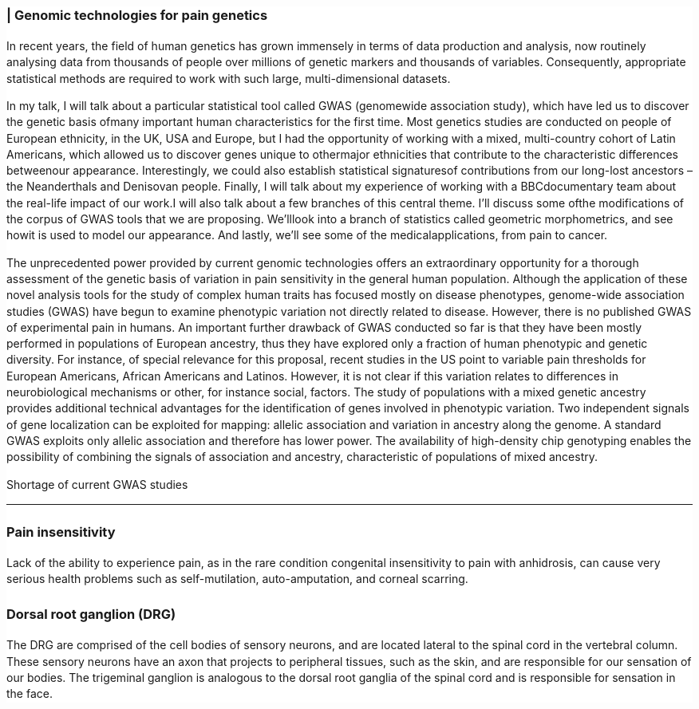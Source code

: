 
###  | Genomic technologies for pain genetics

In recent years, the field of human genetics has grown immensely in terms of data production and analysis, now routinely analysing data from thousands of people over millions of genetic markers and thousands of variables. Consequently, appropriate statistical methods are required to work with such large, multi-dimensional datasets.

In my talk, I will talk about a particular statistical tool called GWAS (genomewide association study), which have led us to discover the genetic basis ofmany important human characteristics for the first time. Most genetics studies are conducted on people of European ethnicity, in the UK, USA and Europe, but I had the opportunity of working with a mixed, multi-country cohort of Latin Americans, which allowed us to discover genes unique to othermajor ethnicities that contribute to the characteristic differences betweenour appearance. Interestingly, we could also establish statistical signaturesof contributions from our long-lost ancestors – the Neanderthals and Denisovan people. Finally, I will talk about my experience of working with a BBCdocumentary team about the real-life impact of our work.I will also talk about a few branches of this central theme. I’ll discuss some ofthe modifications of the corpus of GWAS tools that we are proposing. We’lllook into a branch of statistics called geometric morphometrics, and see howit is used to model our appearance. And lastly, we’ll see some of the medicalapplications, from pain to cancer.

The unprecedented power provided by current genomic technologies offers an extraordinary opportunity for a thorough assessment of the genetic basis of variation in pain sensitivity in the general human population. Although the application of these novel analysis tools for the study of complex human traits has focused mostly on disease phenotypes, genome-wide association studies (GWAS) have begun to examine phenotypic variation not directly related to disease. However, there is no published GWAS of experimental pain in humans. An important further drawback of GWAS conducted so far is that they have been mostly performed in populations of European ancestry, thus they have explored only a fraction of human phenotypic and genetic diversity. For instance, of special relevance for this proposal, recent studies in the US point to variable pain thresholds for European Americans, African Americans and Latinos. However, it is not clear if this variation relates to differences in neurobiological mechanisms or other, for instance social, factors. The study of populations with a mixed genetic ancestry provides additional technical advantages for the identification of genes involved in phenotypic variation. Two independent signals of gene localization can be exploited for mapping: allelic association and variation in ancestry along the genome. A standard GWAS exploits only allelic association and therefore has lower power. The availability of high-density chip genotyping enables the possibility of combining the signals of association and ancestry, characteristic of populations of mixed ancestry.

Shortage of current GWAS studies

---

### Pain insensitivity

Lack of the ability to experience pain, as in the rare condition congenital insensitivity to pain with anhidrosis, can cause very serious health problems such as self-mutilation, auto-amputation, and corneal scarring.

### Dorsal root ganglion (DRG) 

The DRG are comprised of the cell bodies of sensory neurons, and are located lateral to the spinal cord in the vertebral column. These sensory neurons have an axon that projects to peripheral tissues, such as the skin, and are responsible for our sensation of our bodies. The trigeminal ganglion is analogous to the dorsal root ganglia of the spinal cord and is responsible for sensation in the face.
